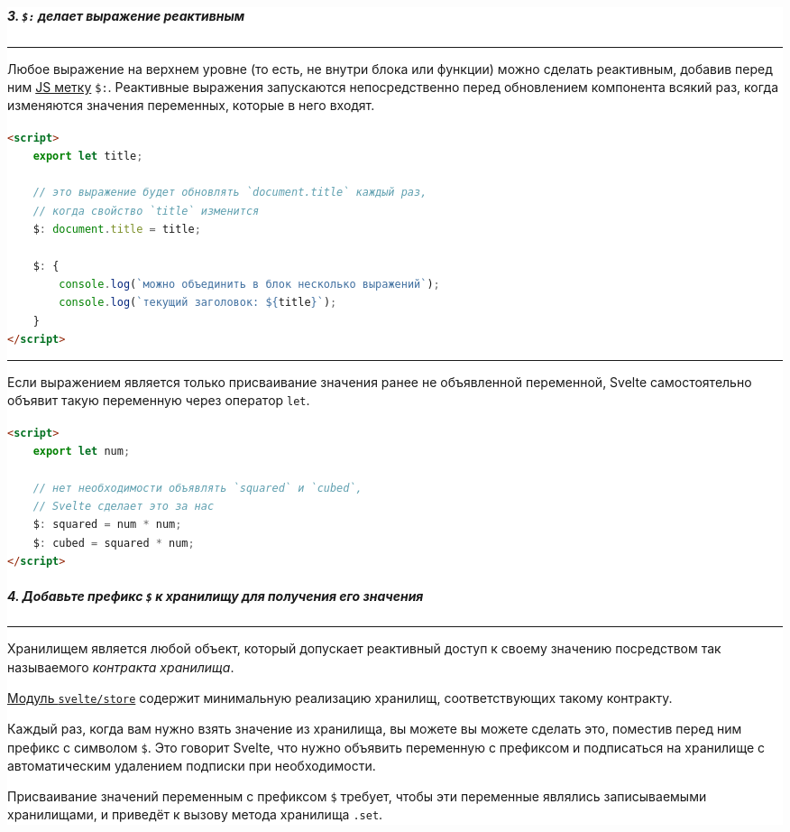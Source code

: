 ##### 3. `$:` делает выражение реактивным

---

Любое выражение на верхнем уровне (то есть, не внутри блока или функции) можно сделать реактивным, добавив перед ним [JS метку](https://developer.mozilla.org/ru/docs/Web/JavaScript/Reference/Statements/label) `$:`. Реактивные выражения запускаются непосредственно перед обновлением компонента всякий раз, когда изменяются значения переменных, которые в него входят.

```html
<script>
	export let title;

	// это выражение будет обновлять `document.title` каждый раз,
	// когда свойство `title` изменится
	$: document.title = title;

	$: {
		console.log(`можно объединить в блок несколько выражений`);
		console.log(`текущий заголовок: ${title}`);
	}
</script>
```

---

Если выражением является только присваивание значения ранее не объявленной переменной, Svelte самостоятельно объявит такую переменную через оператор `let`.

```html
<script>
	export let num;

	// нет необходимости объявлять `squared` и `cubed`,
	// Svelte сделает это за нас
	$: squared = num * num;
	$: cubed = squared * num;
</script>
```

##### 4. Добавьте префикс `$` к хранилищу для получения его значения

---
Хранилищем является любой объект, который допускает реактивный доступ к своему значению посредством так называемого *контракта хранилища*.

[Модуль `svelte/store`](docs#svelte_store) содержит минимальную реализацию хранилищ, соответствующих такому контракту. 

Каждый раз, когда вам нужно взять значение из хранилища, вы можете вы можете сделать это, поместив перед ним префикс с символом `$`. Это говорит Svelte, что нужно объявить переменную с префиксом и подписаться на хранилище с автоматическим удалением подписки при необходимости.

Присваивание значений переменным с префиксом `$` требует, чтобы эти переменные являлись записываемыми хранилищами, и приведёт к вызову метода хранилища `.set`.
